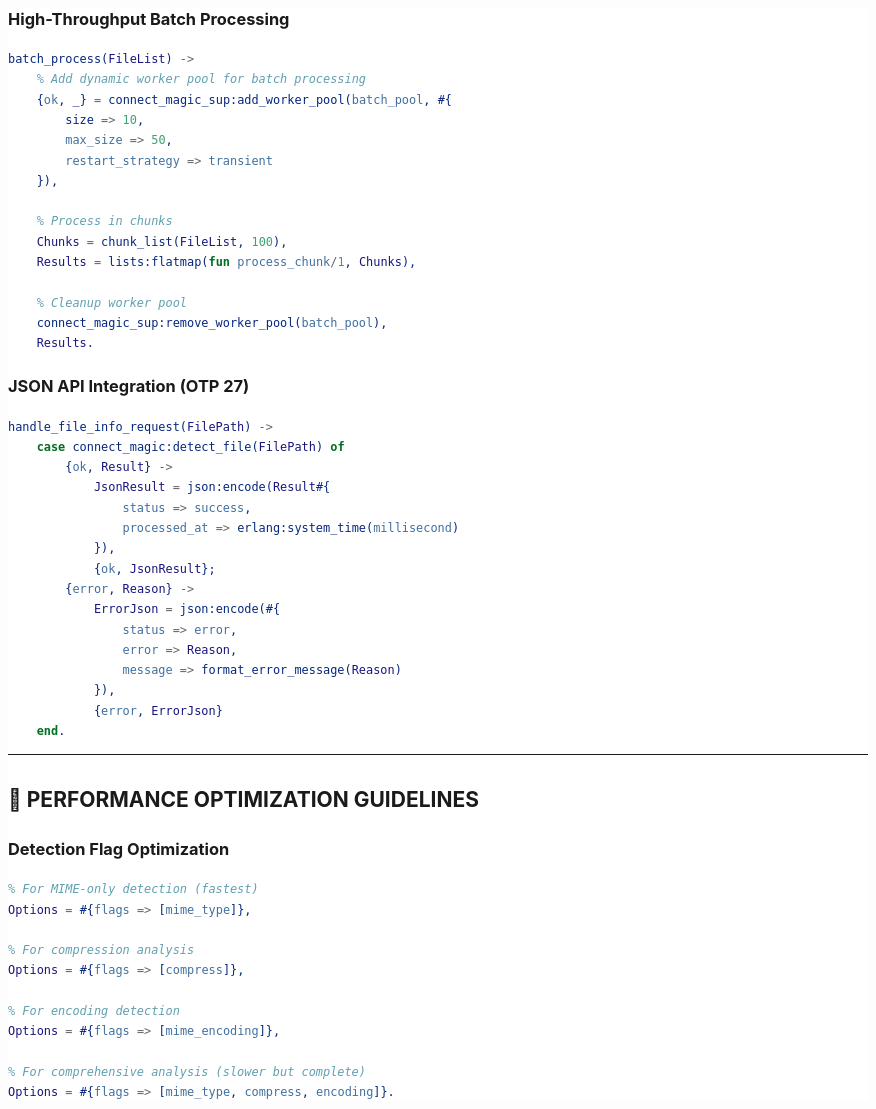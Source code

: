 ### **High-Throughput Batch Processing**
```erlang
batch_process(FileList) ->
    % Add dynamic worker pool for batch processing
    {ok, _} = connect_magic_sup:add_worker_pool(batch_pool, #{
        size => 10,
        max_size => 50,
        restart_strategy => transient
    }),
    
    % Process in chunks
    Chunks = chunk_list(FileList, 100),
    Results = lists:flatmap(fun process_chunk/1, Chunks),
    
    % Cleanup worker pool
    connect_magic_sup:remove_worker_pool(batch_pool),
    Results.
```

### **JSON API Integration (OTP 27)**
```erlang
handle_file_info_request(FilePath) ->
    case connect_magic:detect_file(FilePath) of
        {ok, Result} ->
            JsonResult = json:encode(Result#{
                status => success,
                processed_at => erlang:system_time(millisecond)
            }),
            {ok, JsonResult};
        {error, Reason} ->
            ErrorJson = json:encode(#{
                status => error,
                error => Reason,
                message => format_error_message(Reason)
            }),
            {error, ErrorJson}
    end.
```

---

## 🚀 **PERFORMANCE OPTIMIZATION GUIDELINES**

### **Detection Flag Optimization**
```erlang
% For MIME-only detection (fastest)
Options = #{flags => [mime_type]},

% For compression analysis  
Options = #{flags => [compress]},

% For encoding detection
Options = #{flags => [mime_encoding]},

% For comprehensive analysis (slower but complete)
Options = #{flags => [mime_type, compress, encoding]}.
```
